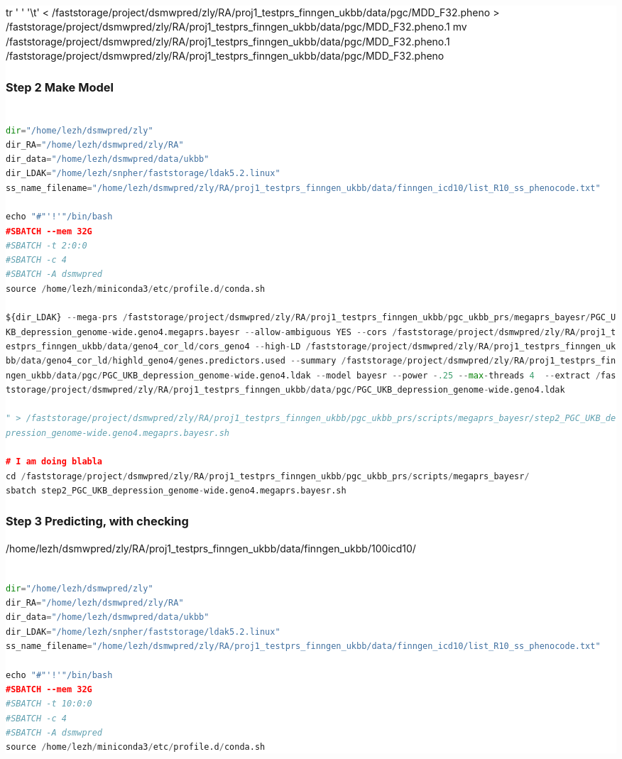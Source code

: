 tr ' ' '\t' < /faststorage/project/dsmwpred/zly/RA/proj1_testprs_finngen_ukbb/data/pgc/MDD_F32.pheno > /faststorage/project/dsmwpred/zly/RA/proj1_testprs_finngen_ukbb/data/pgc/MDD_F32.pheno.1
mv /faststorage/project/dsmwpred/zly/RA/proj1_testprs_finngen_ukbb/data/pgc/MDD_F32.pheno.1 /faststorage/project/dsmwpred/zly/RA/proj1_testprs_finngen_ukbb/data/pgc/MDD_F32.pheno


### Step 2 Make Model
```python

dir="/home/lezh/dsmwpred/zly"
dir_RA="/home/lezh/dsmwpred/zly/RA"
dir_data="/home/lezh/dsmwpred/data/ukbb"
dir_LDAK="/home/lezh/snpher/faststorage/ldak5.2.linux"
ss_name_filename="/home/lezh/dsmwpred/zly/RA/proj1_testprs_finngen_ukbb/data/finngen_icd10/list_R10_ss_phenocode.txt"

echo "#"'!'"/bin/bash
#SBATCH --mem 32G
#SBATCH -t 2:0:0
#SBATCH -c 4
#SBATCH -A dsmwpred
source /home/lezh/miniconda3/etc/profile.d/conda.sh

${dir_LDAK} --mega-prs /faststorage/project/dsmwpred/zly/RA/proj1_testprs_finngen_ukbb/pgc_ukbb_prs/megaprs_bayesr/PGC_UKB_depression_genome-wide.geno4.megaprs.bayesr --allow-ambiguous YES --cors /faststorage/project/dsmwpred/zly/RA/proj1_testprs_finngen_ukbb/data/geno4_cor_ld/cors_geno4 --high-LD /faststorage/project/dsmwpred/zly/RA/proj1_testprs_finngen_ukbb/data/geno4_cor_ld/highld_geno4/genes.predictors.used --summary /faststorage/project/dsmwpred/zly/RA/proj1_testprs_finngen_ukbb/data/pgc/PGC_UKB_depression_genome-wide.geno4.ldak --model bayesr --power -.25 --max-threads 4  --extract /faststorage/project/dsmwpred/zly/RA/proj1_testprs_finngen_ukbb/data/pgc/PGC_UKB_depression_genome-wide.geno4.ldak

" > /faststorage/project/dsmwpred/zly/RA/proj1_testprs_finngen_ukbb/pgc_ukbb_prs/scripts/megaprs_bayesr/step2_PGC_UKB_depression_genome-wide.geno4.megaprs.bayesr.sh

# I am doing blabla 
cd /faststorage/project/dsmwpred/zly/RA/proj1_testprs_finngen_ukbb/pgc_ukbb_prs/scripts/megaprs_bayesr/
sbatch step2_PGC_UKB_depression_genome-wide.geno4.megaprs.bayesr.sh

```


### Step 3 Predicting, with checking
/home/lezh/dsmwpred/zly/RA/proj1_testprs_finngen_ukbb/data/finngen_ukbb/100icd10/
```python

dir="/home/lezh/dsmwpred/zly"
dir_RA="/home/lezh/dsmwpred/zly/RA"
dir_data="/home/lezh/dsmwpred/data/ukbb"
dir_LDAK="/home/lezh/snpher/faststorage/ldak5.2.linux"
ss_name_filename="/home/lezh/dsmwpred/zly/RA/proj1_testprs_finngen_ukbb/data/finngen_icd10/list_R10_ss_phenocode.txt"

echo "#"'!'"/bin/bash
#SBATCH --mem 32G
#SBATCH -t 10:0:0
#SBATCH -c 4
#SBATCH -A dsmwpred
source /home/lezh/miniconda3/etc/profile.d/conda.sh

```